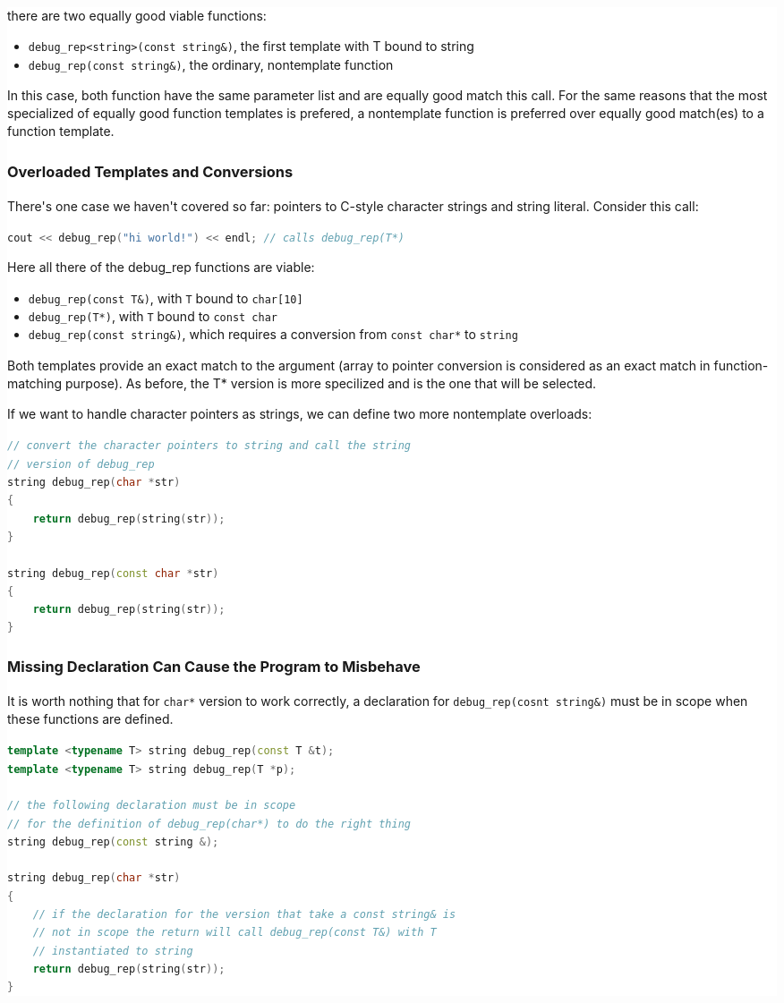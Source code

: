there are two equally good viable functions:

* `debug_rep<string>(const string&)`, the first template with T bound to string
* `debug_rep(const string&)`, the ordinary, nontemplate function

In this case, both function have the same parameter list and are equally good match this call. For the same reasons that the most specialized of equally good function templates is prefered, a nontemplate function is preferred over equally good match(es) to a function template.

### Overloaded Templates and Conversions

There's one case we haven't covered so far: pointers to C-style character strings and string literal. Consider this call:

```C++
cout << debug_rep("hi world!") << endl; // calls debug_rep(T*)
```

Here all there of the debug_rep functions are viable:

* `debug_rep(const T&)`, with `T` bound to `char[10]`
* `debug_rep(T*)`, with `T` bound to `const char`
* `debug_rep(const string&)`, which requires a conversion from `const char*` to `string`

Both templates provide an exact match to the argument (array to pointer conversion is considered as an exact match in function-matching purpose). As before, the T* version is more specilized and is the one that will be selected.

If we want to handle character pointers as strings, we can define two more nontemplate overloads:

```C++
// convert the character pointers to string and call the string 
// version of debug_rep
string debug_rep(char *str)
{
    return debug_rep(string(str));
}

string debug_rep(const char *str)
{
    return debug_rep(string(str));
}
```

### Missing Declaration Can Cause the Program to Misbehave

It is worth nothing that for `char*` version to work correctly, a declaration for `debug_rep(cosnt string&)` must be in scope when these functions are defined.

```C++
template <typename T> string debug_rep(const T &t);
template <typename T> string debug_rep(T *p);

// the following declaration must be in scope
// for the definition of debug_rep(char*) to do the right thing
string debug_rep(const string &);

string debug_rep(char *str)
{
    // if the declaration for the version that take a const string& is
    // not in scope the return will call debug_rep(const T&) with T
    // instantiated to string
    return debug_rep(string(str));
}
```
